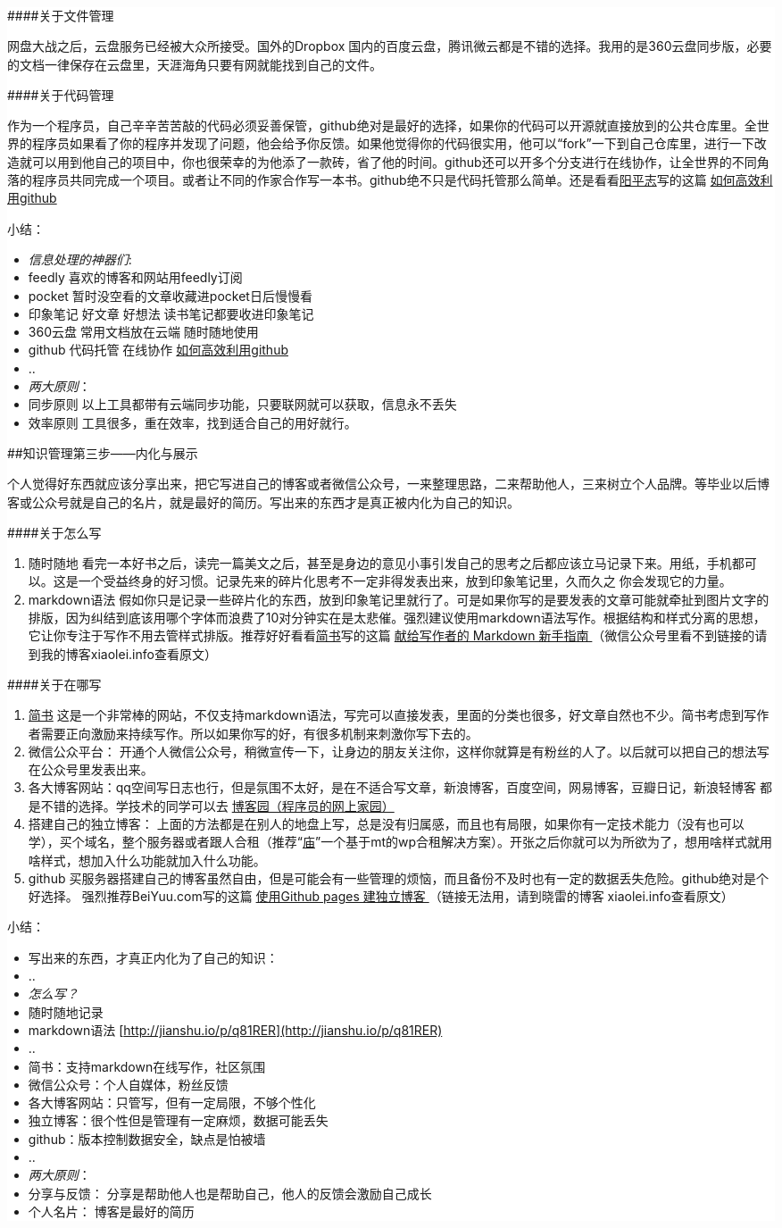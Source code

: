 ####关于文件管理

网盘大战之后，云盘服务已经被大众所接受。国外的Dropbox 国内的百度云盘，腾讯微云都是不错的选择。我用的是360云盘同步版，必要的文档一律保存在云盘里，天涯海角只要有网就能找到自己的文件。

####关于代码管理

作为一个程序员，自己辛辛苦苦敲的代码必须妥善保管，github绝对是最好的选择，如果你的代码可以开源就直接放到的公共仓库里。全世界的程序员如果看了你的程序并发现了问题，他会给予你反馈。如果他觉得你的代码很实用，他可以“fork”一下到自己仓库里，进行一下改造就可以用到他自己的项目中，你也很荣幸的为他添了一款砖，省了他的时间。github还可以开多个分支进行在线协作，让全世界的不同角落的程序员共同完成一个项目。或者让不同的作家合作写一本书。github绝不只是代码托管那么简单。还是看看[阳平志](http://www.yangzhiping.com/)写的这篇 [如何高效利用github](http://www.yangzhiping.com/tech/github.html)

小结：

- *信息处理的神器们*:
- feedly 喜欢的博客和网站用feedly订阅
- pocket 暂时没空看的文章收藏进pocket日后慢慢看
- 印象笔记 好文章 好想法 读书笔记都要收进印象笔记
- 360云盘 常用文档放在云端 随时随地使用
- github 代码托管 在线协作 [如何高效利用github](http://www.yangzhiping.com/tech/github.html)
- ..
- *两大原则*：
- 同步原则 以上工具都带有云端同步功能，只要联网就可以获取，信息永不丢失
- 效率原则 工具很多，重在效率，找到适合自己的用好就行。

##知识管理第三步——内化与展示

个人觉得好东西就应该分享出来，把它写进自己的博客或者微信公众号，一来整理思路，二来帮助他人，三来树立个人品牌。等毕业以后博客或公众号就是自己的名片，就是最好的简历。写出来的东西才是真正被内化为自己的知识。

####关于怎么写
1. 随时随地  看完一本好书之后，读完一篇美文之后，甚至是身边的意见小事引发自己的思考之后都应该立马记录下来。用纸，手机都可以。这是一个受益终身的好习惯。记录先来的碎片化思考不一定非得发表出来，放到印象笔记里，久而久之 你会发现它的力量。
2. markdown语法  假如你只是记录一些碎片化的东西，放到印象笔记里就行了。可是如果你写的是要发表的文章可能就牵扯到图片文字的排版，因为纠结到底该用哪个字体而浪费了10对分钟实在是太悲催。强烈建议使用markdown语法写作。根据结构和样式分离的思想，它让你专注于写作不用去管样式排版。推荐好好看看[简书](http://jianshu.io/)写的这篇 [献给写作者的 Markdown 新手指南 ](http://jianshu.io/p/q81RER)
（微信公众号里看不到链接的请到我的博客xiaolei.info查看原文）

####关于在哪写
1. [简书](http://jianshu.io/) 这是一个非常棒的网站，不仅支持markdown语法，写完可以直接发表，里面的分类也很多，好文章自然也不少。简书考虑到写作者需要正向激励来持续写作。所以如果你写的好，有很多机制来刺激你写下去的。
2. 微信公众平台： 开通个人微信公众号，稍微宣传一下，让身边的朋友关注你，这样你就算是有粉丝的人了。以后就可以把自己的想法写在公众号里发表出来。
3. 各大博客网站：qq空间写日志也行，但是氛围不太好，是在不适合写文章，新浪博客，百度空间，网易博客，豆瓣日记，新浪轻博客 都是不错的选择。学技术的同学可以去 [博客园（程序员的网上家园）](http://www.cnblogs.com/)
4. 搭建自己的独立博客： 上面的方法都是在别人的地盘上写，总是没有归属感，而且也有局限，如果你有一定技术能力（没有也可以学），买个域名，整个服务器或者跟人合租（推荐“[庙](http://miao.in/)”一个基于mt的wp合租解决方案）。开张之后你就可以为所欲为了，想用啥样式就用啥样式，想加入什么功能就加入什么功能。
5. github 买服务器搭建自己的博客虽然自由，但是可能会有一些管理的烦恼，而且备份不及时也有一定的数据丢失危险。github绝对是个好选择。
强烈推荐BeiYuu.com写的这篇 [使用Github pages 建独立博客 ](beiyuu.com/github-pages/)（链接无法用，请到晓雷的博客 xiaolei.info查看原文）

小结：

- 写出来的东西，才真正内化为了自己的知识：
- ..
- *怎么写？*
- 随时随地记录
- markdown语法 [http://jianshu.io/p/q81RER](http://jianshu.io/p/q81RER)
- ..
- 简书：支持markdown在线写作，社区氛围
- 微信公众号：个人自媒体，粉丝反馈
- 各大博客网站：只管写，但有一定局限，不够个性化
- 独立博客：很个性但是管理有一定麻烦，数据可能丢失
- github：版本控制数据安全，缺点是怕被墙
- ..
- *两大原则*：
- 分享与反馈： 分享是帮助他人也是帮助自己，他人的反馈会激励自己成长
- 个人名片： 博客是最好的简历

